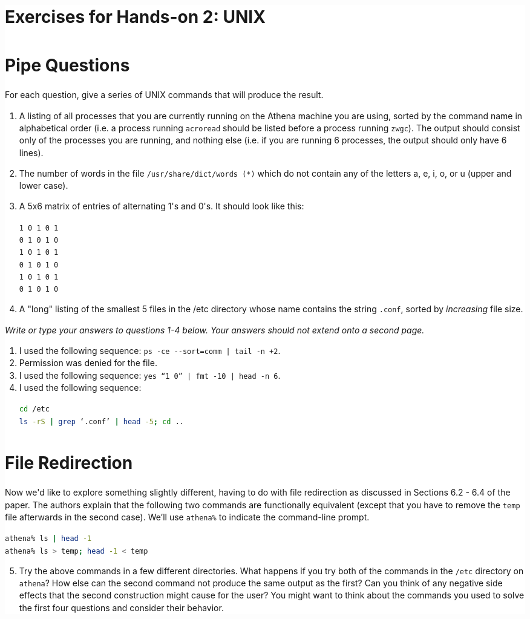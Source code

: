 # Exercises for Hands-on 2: UNIX

# Pipe Questions
For each question, give a series of UNIX commands that will produce the result.
1. A listing of all processes that you are currently running on the Athena machine you are using, sorted by the command name in alphabetical order (i.e. a process running `acroread` should be listed before a process running `zwgc`). The output should consist only of the processes you are running, and nothing else (i.e. if you are running 6 processes, the output should only have 6 lines).
2. The number of words in the file `/usr/share/dict/words (*)` which do not
 contain any of the letters a, e, i, o, or u (upper and lower case).
3. A 5x6 matrix of entries of alternating 1's and 0's. It should look like this:
    ```
    1 0 1 0 1
    0 1 0 1 0
    1 0 1 0 1
    0 1 0 1 0
    1 0 1 0 1
    0 1 0 1 0
    ```

4. A "long" listing of the smallest 5 files in the /etc directory whose name contains the string `.conf`, sorted by *increasing* file size.

*Write or type your answers to questions 1-4 below. Your answers should not extend onto a second page.*

1. I used the following sequence: `ps -ce --sort=comm | tail -n +2`.
2. Permission was denied for the file.
3. I used the following sequence: `yes “1 0” | fmt -10 | head -n 6`.
4. I used the following sequence:
    ```bash
    cd /etc
    ls -rS | grep ‘.conf’ | head -5; cd ..
    ```

# File Redirection
Now we'd like to explore something slightly different, having to do with file redirection as discussed in Sections 6.2 - 6.4 of the paper. The authors explain that the following two commands are functionally equivalent (except that you have to remove the `temp` file afterwards in the second case). We’ll use `athena%` to indicate the command-line prompt.

```bash
athena% ls | head -1
athena% ls > temp; head -1 < temp
```

5. Try the above commands in a few different directories. What happens if you try both of the commands in the `/etc` directory on `athena`? How else can the second command not produce the same output as the first? Can you think of any negative side effects that the second construction might cause for the user? You might want to think about the commands you used to solve the first four questions and consider their behavior.
